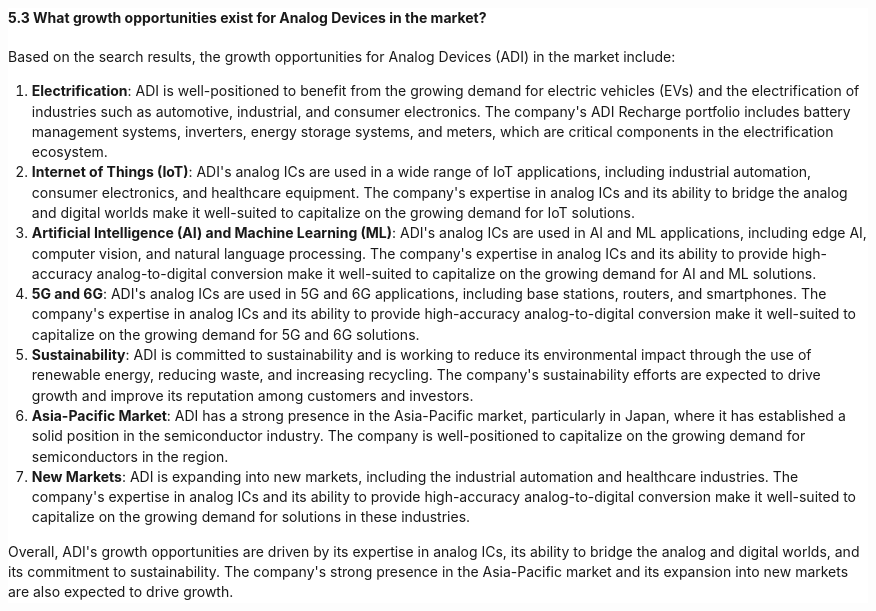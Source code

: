 #### 5.3 What growth opportunities exist for Analog Devices in the market? 

Based on the search results, the growth opportunities for Analog Devices (ADI) in the market include:

1. **Electrification**: ADI is well-positioned to benefit from the growing demand for electric vehicles (EVs) and the electrification of industries such as automotive, industrial, and consumer electronics. The company's ADI Recharge portfolio includes battery management systems, inverters, energy storage systems, and meters, which are critical components in the electrification ecosystem.
2. **Internet of Things (IoT)**: ADI's analog ICs are used in a wide range of IoT applications, including industrial automation, consumer electronics, and healthcare equipment. The company's expertise in analog ICs and its ability to bridge the analog and digital worlds make it well-suited to capitalize on the growing demand for IoT solutions.
3. **Artificial Intelligence (AI) and Machine Learning (ML)**: ADI's analog ICs are used in AI and ML applications, including edge AI, computer vision, and natural language processing. The company's expertise in analog ICs and its ability to provide high-accuracy analog-to-digital conversion make it well-suited to capitalize on the growing demand for AI and ML solutions.
4. **5G and 6G**: ADI's analog ICs are used in 5G and 6G applications, including base stations, routers, and smartphones. The company's expertise in analog ICs and its ability to provide high-accuracy analog-to-digital conversion make it well-suited to capitalize on the growing demand for 5G and 6G solutions.
5. **Sustainability**: ADI is committed to sustainability and is working to reduce its environmental impact through the use of renewable energy, reducing waste, and increasing recycling. The company's sustainability efforts are expected to drive growth and improve its reputation among customers and investors.
6. **Asia-Pacific Market**: ADI has a strong presence in the Asia-Pacific market, particularly in Japan, where it has established a solid position in the semiconductor industry. The company is well-positioned to capitalize on the growing demand for semiconductors in the region.
7. **New Markets**: ADI is expanding into new markets, including the industrial automation and healthcare industries. The company's expertise in analog ICs and its ability to provide high-accuracy analog-to-digital conversion make it well-suited to capitalize on the growing demand for solutions in these industries.

Overall, ADI's growth opportunities are driven by its expertise in analog ICs, its ability to bridge the analog and digital worlds, and its commitment to sustainability. The company's strong presence in the Asia-Pacific market and its expansion into new markets are also expected to drive growth.

